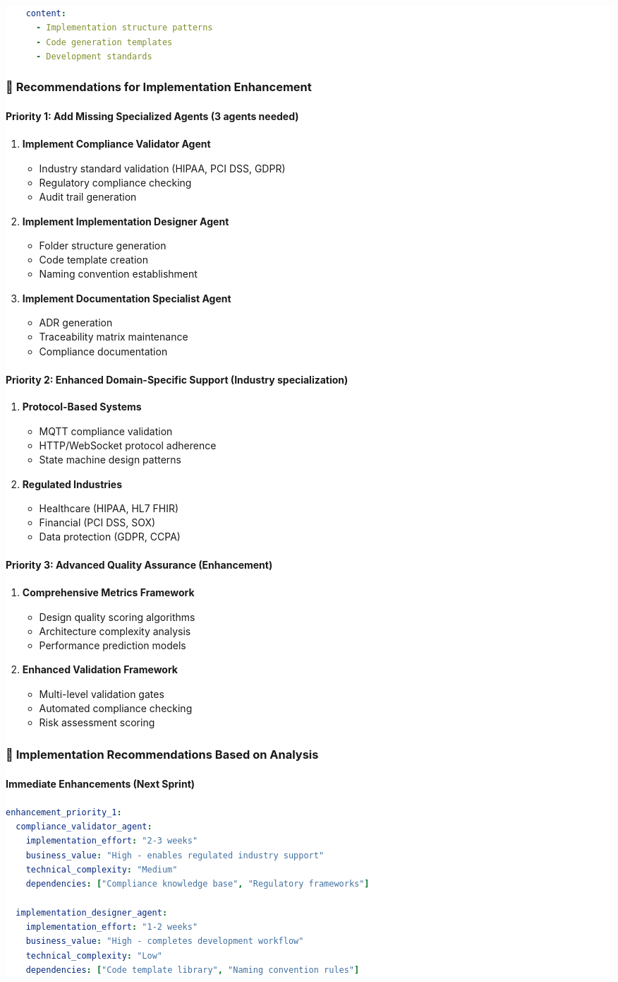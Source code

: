 ```yaml
    content:
      - Implementation structure patterns
      - Code generation templates
      - Development standards
```

### 🔄 **Recommendations for Implementation Enhancement**

#### **Priority 1: Add Missing Specialized Agents** (3 agents needed)
1. **Implement Compliance Validator Agent**
   - Industry standard validation (HIPAA, PCI DSS, GDPR)
   - Regulatory compliance checking
   - Audit trail generation

2. **Implement Implementation Designer Agent**
   - Folder structure generation
   - Code template creation
   - Naming convention establishment

3. **Implement Documentation Specialist Agent**
   - ADR generation
   - Traceability matrix maintenance
   - Compliance documentation

#### **Priority 2: Enhanced Domain-Specific Support** (Industry specialization)
1. **Protocol-Based Systems**
   - MQTT compliance validation
   - HTTP/WebSocket protocol adherence
   - State machine design patterns

2. **Regulated Industries**
   - Healthcare (HIPAA, HL7 FHIR)
   - Financial (PCI DSS, SOX)
   - Data protection (GDPR, CCPA)

#### **Priority 3: Advanced Quality Assurance** (Enhancement)
1. **Comprehensive Metrics Framework**
   - Design quality scoring algorithms
   - Architecture complexity analysis
   - Performance prediction models

2. **Enhanced Validation Framework**
   - Multi-level validation gates
   - Automated compliance checking
   - Risk assessment scoring

### 🚀 **Implementation Recommendations Based on Analysis**

#### **Immediate Enhancements** (Next Sprint)
```yaml
enhancement_priority_1:
  compliance_validator_agent:
    implementation_effort: "2-3 weeks"
    business_value: "High - enables regulated industry support"
    technical_complexity: "Medium"
    dependencies: ["Compliance knowledge base", "Regulatory frameworks"]
  
  implementation_designer_agent:
    implementation_effort: "1-2 weeks"
    business_value: "High - completes development workflow"
    technical_complexity: "Low"
    dependencies: ["Code template library", "Naming convention rules"]
```